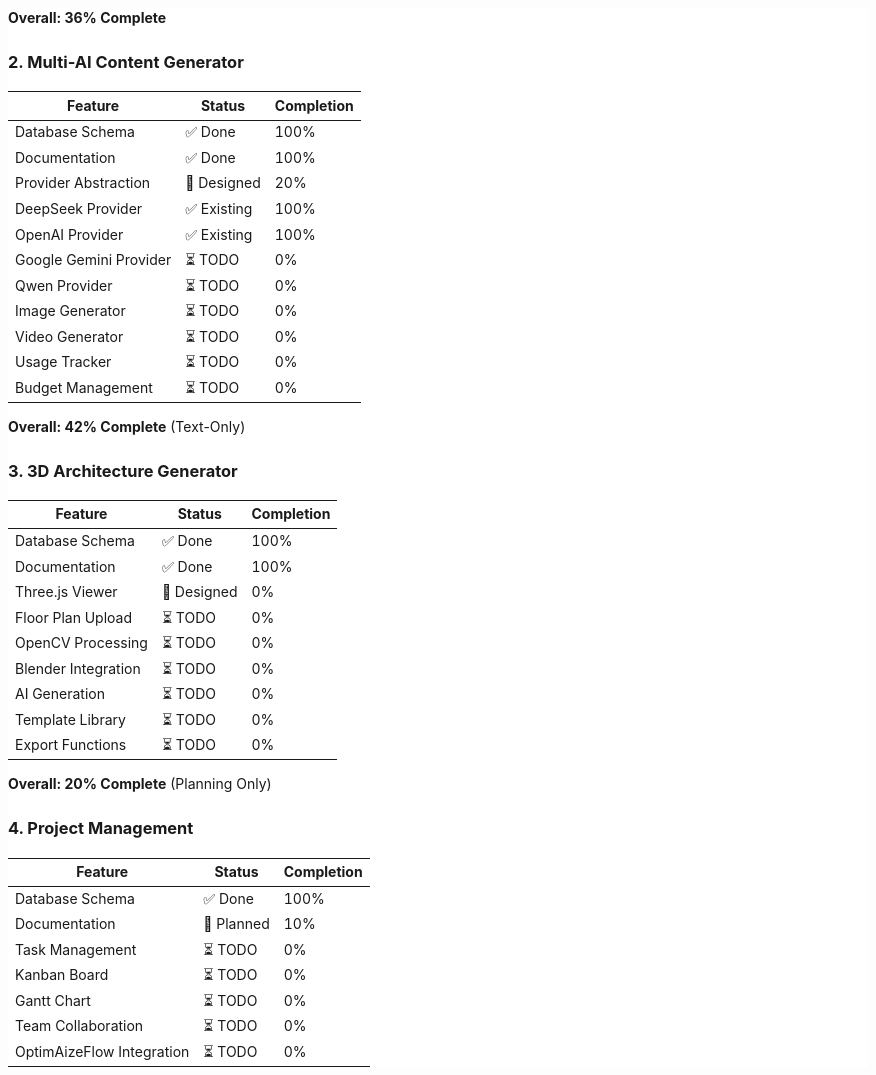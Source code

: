 **Overall: 36% Complete**

### 2. Multi-AI Content Generator
| Feature | Status | Completion |
|---------|--------|------------|
| Database Schema | ✅ Done | 100% |
| Documentation | ✅ Done | 100% |
| Provider Abstraction | 📝 Designed | 20% |
| DeepSeek Provider | ✅ Existing | 100% |
| OpenAI Provider | ✅ Existing | 100% |
| Google Gemini Provider | ⏳ TODO | 0% |
| Qwen Provider | ⏳ TODO | 0% |
| Image Generator | ⏳ TODO | 0% |
| Video Generator | ⏳ TODO | 0% |
| Usage Tracker | ⏳ TODO | 0% |
| Budget Management | ⏳ TODO | 0% |

**Overall: 42% Complete** (Text-Only)

### 3. 3D Architecture Generator
| Feature | Status | Completion |
|---------|--------|------------|
| Database Schema | ✅ Done | 100% |
| Documentation | ✅ Done | 100% |
| Three.js Viewer | 📝 Designed | 0% |
| Floor Plan Upload | ⏳ TODO | 0% |
| OpenCV Processing | ⏳ TODO | 0% |
| Blender Integration | ⏳ TODO | 0% |
| AI Generation | ⏳ TODO | 0% |
| Template Library | ⏳ TODO | 0% |
| Export Functions | ⏳ TODO | 0% |

**Overall: 20% Complete** (Planning Only)

### 4. Project Management
| Feature | Status | Completion |
|---------|--------|------------|
| Database Schema | ✅ Done | 100% |
| Documentation | 📝 Planned | 10% |
| Task Management | ⏳ TODO | 0% |
| Kanban Board | ⏳ TODO | 0% |
| Gantt Chart | ⏳ TODO | 0% |
| Team Collaboration | ⏳ TODO | 0% |
| OptimAizeFlow Integration | ⏳ TODO | 0% |